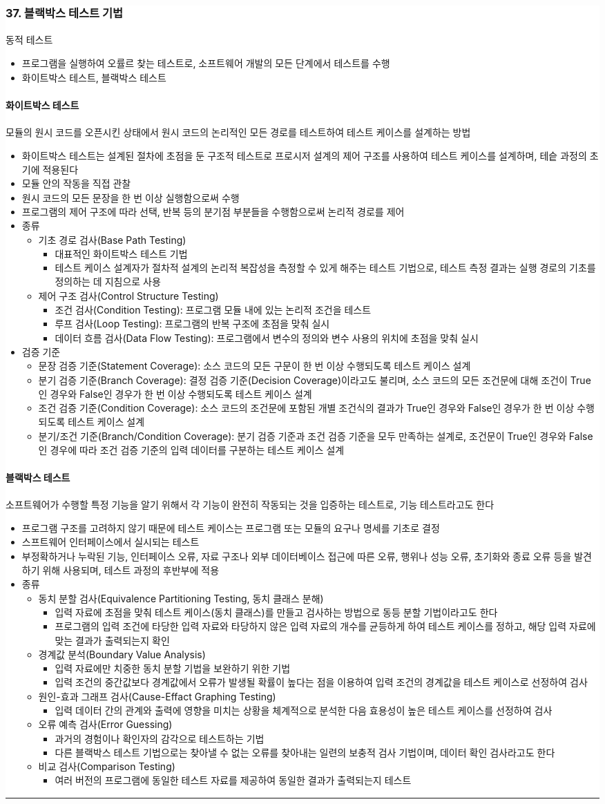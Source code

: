 
### 37. 블랙박스 테스트 기법

동적 테스트

- 프로그램을 실행하여 오률르 찾는 테스트로, 소프트웨어 개발의 모든 단계에서 테스트를 수행
- 화이트박스 테스트, 블랙박스 테스트

#### 화이트박스 테스트

모듈의 원시 코드를 오픈시킨 상태에서 원시 코드의 논리적인 모든 경로를 테스트하여 테스트 케이스를 설계하는 방법

- 화이트박스 테스트는 설계된 절차에 초점을 둔 구조적 테스트로 프로시저 설계의 제어 구조를 사용하여 테스트 케이스를 설계하며, 테슽 과정의 초기에 적용된다
- 모듈 안의 작동을 직접 관찰
- 원시 코드의 모든 문장을 한 번 이상 실행함으로써 수행
- 프로그램의 제어 구조에 따라 선택, 반복 등의 분기점 부분들을 수행함으로써 논리적 경로를 제어
- 종류
  - 기초 경로 검사(Base Path Testing)
    - 대표적인 화이트박스 테스트 기법
    - 테스트 케이스 설계자가 절차적 설계의 논리적 복잡성을 측정할 수 있게 해주는 테스트 기법으로, 테스트 측정 결과는 실행 경로의 기초를 정의하는 데 지침으로 사용
  - 제어 구조 검사(Control Structure Testing)
    - 조건 검사(Condition Testing): 프로그램 모듈 내에 있는 논리적 조건을 테스트
    - 루프 검사(Loop Testing): 프로그램의 반복 구조에 초점을 맞춰 실시
    - 데이터 흐름 검사(Data Flow Testing): 프로그램에서 변수의 정의와 변수 사용의 위치에 초점을 맞춰 실시
- 검증 기준
  - 문장 검증 기준(Statement Coverage): 소스 코드의 모든 구문이 한 번 이상 수행되도록 테스트 케이스 설계
  - 분기 검증 기준(Branch Coverage): 결정 검증 기준(Decision Coverage)이라고도 불리며, 소스 코드의 모든 조건문에 대해 조건이 True인 경우와 False인 경우가 한 번 이상 수행되도록 테스트 케이스 설계
  - 조건 검증 기준(Condition Coverage): 소스 코드의 조건문에 포함된 개별 조건식의 결과가 True인 경우와 False인 경우가 한 번 이상 수행되도록 테스트 케이스 설계
  - 분기/조건 기준(Branch/Condition Coverage): 분기 검증 기준과 조건 검증 기준을 모두 만족하는 설계로, 조건문이 True인 경우와 False인 경우에 따라 조건 검증 기준의 입력 데이터를 구분하는 테스트 케이스 설계

#### 블랙박스 테스트

소프트웨어가 수행할 특정 기능을 알기 위해서 각 기능이 완전히 작동되는 것을 입증하는 테스트로, 기능 테스트라고도 한다

- 프로그램 구조를 고려하지 않기 때문에 테스트 케이스는 프로그램 또는 모듈의 요구나 명세를 기초로 결정
- 스프트웨어 인터페이스에서 실시되는 테스트
- 부정확하거나 누락된 기능, 인터페이스 오류, 자료 구조나 외부 데이터베이스 접근에 따른 오류, 행위나 성능 오류, 초기화와 종료 오류 등을 발견하기 위해 사용되며, 테스트 과정의 후반부에 적용
- 종류
  - 동치 분할 검사(Equivalence Partitioning Testing, 동치 클래스 분해)
    - 입력 자료에 초점을 맞춰 테스트 케이스(동치 클래스)를 만들고 검사하는 방법으로 동등 분할 기법이라고도 한다
    - 프로그램의 입력 조건에 타당한 입력 자료와 타당하지 않은 입력 자료의 개수를 균등하게 하여 테스트 케이스를 정하고, 해당 입력 자료에 맞는 결과가 출력되는지 확인
  - 경계값 분석(Boundary Value Analysis)
    - 입력 자료에만 치중한 동치 분할 기법을 보완하기 위한 기법
    - 입력 조건의 중간값보다 경계값에서 오류가 발생될 확률이 높다는 점을 이용하여 입력 조건의 경계값을 테스트 케이스로 선정하여 검사
  - 원인-효과 그래프 검사(Cause-Effact Graphing Testing)
    - 입력 데이터 간의 관계와 출력에 영향을 미치는 상황을 체계적으로 분석한 다음 효용성이 높은 테스트 케이스를 선정하여 검사
  - 오류 예측 검사(Error Guessing)
    - 과거의 경험이나 확인자의 감각으로 테스트하는 기법
    - 다른 블랙박스 테스트 기법으로는 찾아낼 수 없는 오류를 찾아내는 일련의 보충적 검사 기법이며, 데이터 확인 검사라고도 한다
  - 비교 검사(Comparison Testing)
    - 여러 버전의 프로그램에 동일한 테스트 자료를 제공하여 동일한 결과가 출력되는지 테스트

---